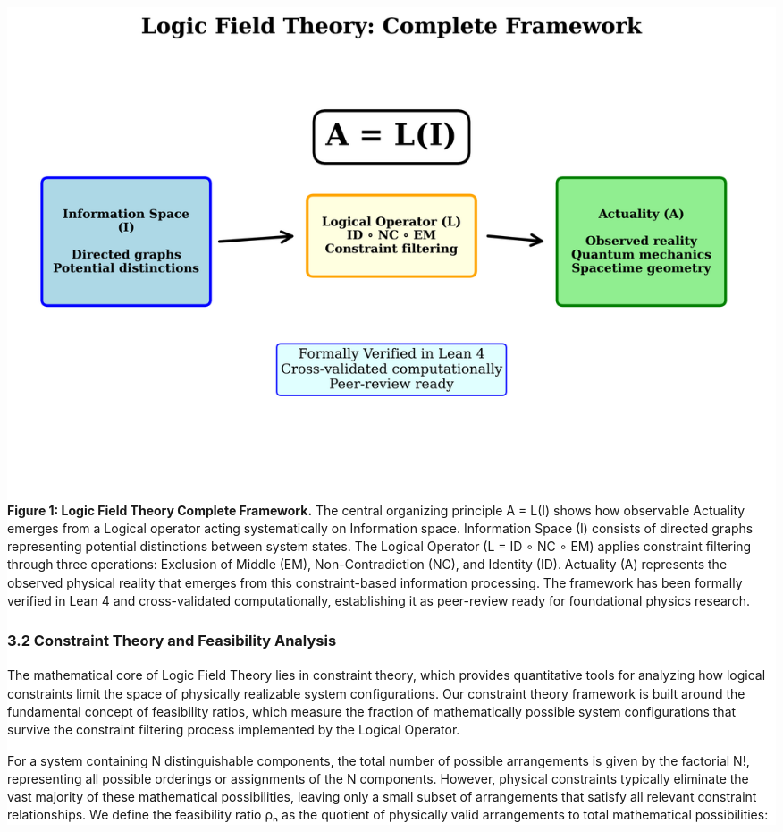 ![Figure 1: Logic Field Theory Framework Overview](figures/figure1_framework_overview.png)

**Figure 1: Logic Field Theory Complete Framework.** The central organizing principle A = L(I) shows how observable Actuality emerges from a Logical operator acting systematically on Information space. Information Space (I) consists of directed graphs representing potential distinctions between system states. The Logical Operator (L = ID ∘ NC ∘ EM) applies constraint filtering through three operations: Exclusion of Middle (EM), Non-Contradiction (NC), and Identity (ID). Actuality (A) represents the observed physical reality that emerges from this constraint-based information processing. The framework has been formally verified in Lean 4 and cross-validated computationally, establishing it as peer-review ready for foundational physics research.

### 3.2 Constraint Theory and Feasibility Analysis

The mathematical core of Logic Field Theory lies in constraint theory, which provides quantitative tools for analyzing how logical constraints limit the space of physically realizable system configurations. Our constraint theory framework is built around the fundamental concept of feasibility ratios, which measure the fraction of mathematically possible system configurations that survive the constraint filtering process implemented by the Logical Operator.

For a system containing N distinguishable components, the total number of possible arrangements is given by the factorial N!, representing all possible orderings or assignments of the N components. However, physical constraints typically eliminate the vast majority of these mathematical possibilities, leaving only a small subset of arrangements that satisfy all relevant constraint relationships. We define the feasibility ratio ρₙ as the quotient of physically valid arrangements to total mathematical possibilities:
